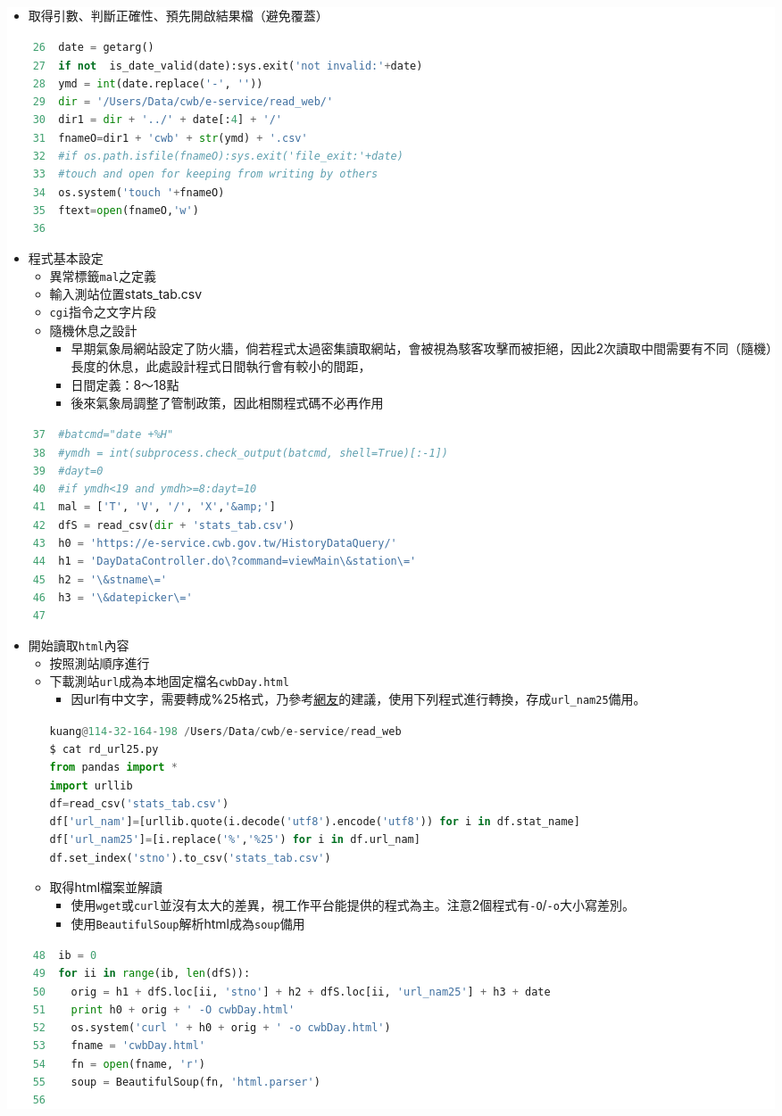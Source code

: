 ```python
```
- 取得引數、判斷正確性、預先開啟結果檔（避免覆蓋）
```python
    26	date = getarg()
    27	if not  is_date_valid(date):sys.exit('not invalid:'+date)
    28	ymd = int(date.replace('-', ''))
    29	dir = '/Users/Data/cwb/e-service/read_web/'
    30	dir1 = dir + '../' + date[:4] + '/'
    31	fnameO=dir1 + 'cwb' + str(ymd) + '.csv'
    32	#if os.path.isfile(fnameO):sys.exit('file_exit:'+date)
    33	#touch and open for keeping from writing by others
    34	os.system('touch '+fnameO)
    35	ftext=open(fnameO,'w')
    36	
```
- 程式基本設定
  - 異常標籤`mal`之定義
  - 輸入測站位置stats_tab.csv
  - `cgi`指令之文字片段
  - 隨機休息之設計
    - 早期氣象局網站設定了防火牆，倘若程式太過密集讀取網站，會被視為駭客攻擊而被拒絕，因此2次讀取中間需要有不同（隨機）長度的休息，此處設計程式日間執行會有較小的間距，
    - 日間定義：8～18點
    - 後來氣象局調整了管制政策，因此相關程式碼不必再作用
```python
    37	#batcmd="date +%H"
    38	#ymdh = int(subprocess.check_output(batcmd, shell=True)[:-1])
    39	#dayt=0
    40	#if ymdh<19 and ymdh>=8:dayt=10
    41	mal = ['T', 'V', '/', 'X','&amp;']
    42	dfS = read_csv(dir + 'stats_tab.csv')
    43	h0 = 'https://e-service.cwb.gov.tw/HistoryDataQuery/'
    44	h1 = 'DayDataController.do\?command=viewMain\&station\='
    45	h2 = '\&stname\='
    46	h3 = '\&datepicker\='
    47	
```
- 開始讀取`html`內容
  - 按照測站順序進行
  - 下載測站`url`成為本地固定檔名`cwbDay.html`
    - 因url有中文字，需要轉成%25格式，乃參考[網友](https://www.itread01.com/content/1545641490.html)的建議，使用下列程式進行轉換，存成`url_nam25`備用。
    ```python
    kuang@114-32-164-198 /Users/Data/cwb/e-service/read_web
    $ cat rd_url25.py
    from pandas import *
    import urllib
    df=read_csv('stats_tab.csv')
    df['url_nam']=[urllib.quote(i.decode('utf8').encode('utf8')) for i in df.stat_name]
    df['url_nam25']=[i.replace('%','%25') for i in df.url_nam]
    df.set_index('stno').to_csv('stats_tab.csv')
    ``` 
  - 取得html檔案並解讀
    - 使用`wget`或`curl`並沒有太大的差異，視工作平台能提供的程式為主。注意2個程式有`-O`/`-o`大小寫差別。
    - 使用`BeautifulSoup`解析html成為`soup`備用
```python
    48	ib = 0
    49	for ii in range(ib, len(dfS)):
    50	  orig = h1 + dfS.loc[ii, 'stno'] + h2 + dfS.loc[ii, 'url_nam25'] + h3 + date
    51	  print h0 + orig + ' -O cwbDay.html'
    52	  os.system('curl ' + h0 + orig + ' -o cwbDay.html')
    53	  fname = 'cwbDay.html'
    54	  fn = open(fname, 'r')
    55	  soup = BeautifulSoup(fn, 'html.parser')
    56	
```